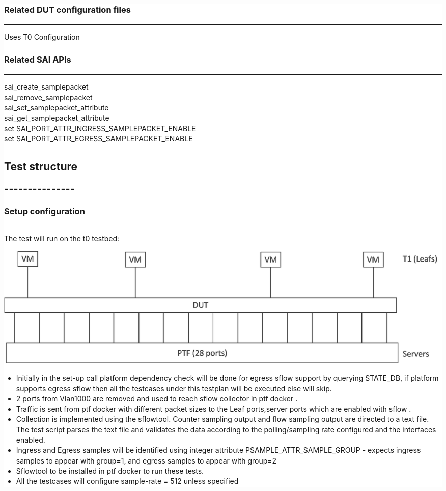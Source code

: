  
 ### Related DUT configuration files
 -----------------------------------
 Uses T0 Configuration
 
 ### Related SAI APIs
 ----------------
 sai_create_samplepacket<br />
 sai_remove_samplepacket<br />
 sai_set_samplepacket_attribute<br />
 sai_get_samplepacket_attribute<br />
 set SAI_PORT_ATTR_INGRESS_SAMPLEPACKET_ENABLE<br />
 set SAI_PORT_ATTR_EGRESS_SAMPLEPACKET_ENABLE<br />
 
 
 
 ## Test structure 
 ===============
 
 ### Setup configuration
 -------------------
 
 The test will run on the t0 testbed:
 
 ![testbed-t0.png](https://github.com/sonic-net/sonic-mgmt/blob/master/docs/testbed/img/testbed-t0.png?raw=true)
 
 - Initially in the set-up call platform dependency check will be done for egress sflow support by querying STATE_DB, if platform supports egress sflow then all the testcases under this testplan will be executed else will skip.
 - 2 ports from Vlan1000 are removed and used to reach sflow collector in ptf docker .
 - Traffic is sent from ptf docker with different packet sizes to the Leaf ports,server ports which are enabled with sflow .
 - Collection is implemented using the sflowtool. Counter sampling output and flow sampling output are directed to a text file. The test script parses the text file and validates the data according to the polling/sampling rate configured and the interfaces enabled.
 - Ingress and Egress samples will be identified using integer attribute PSAMPLE_ATTR_SAMPLE_GROUP - expects ingress samples to appear with group=1, and egress samples to appear with group=2 
 - Sflowtool to be installed in ptf docker to run these tests.
 - All the testcases will configure sample-rate = 512 unless specified
 